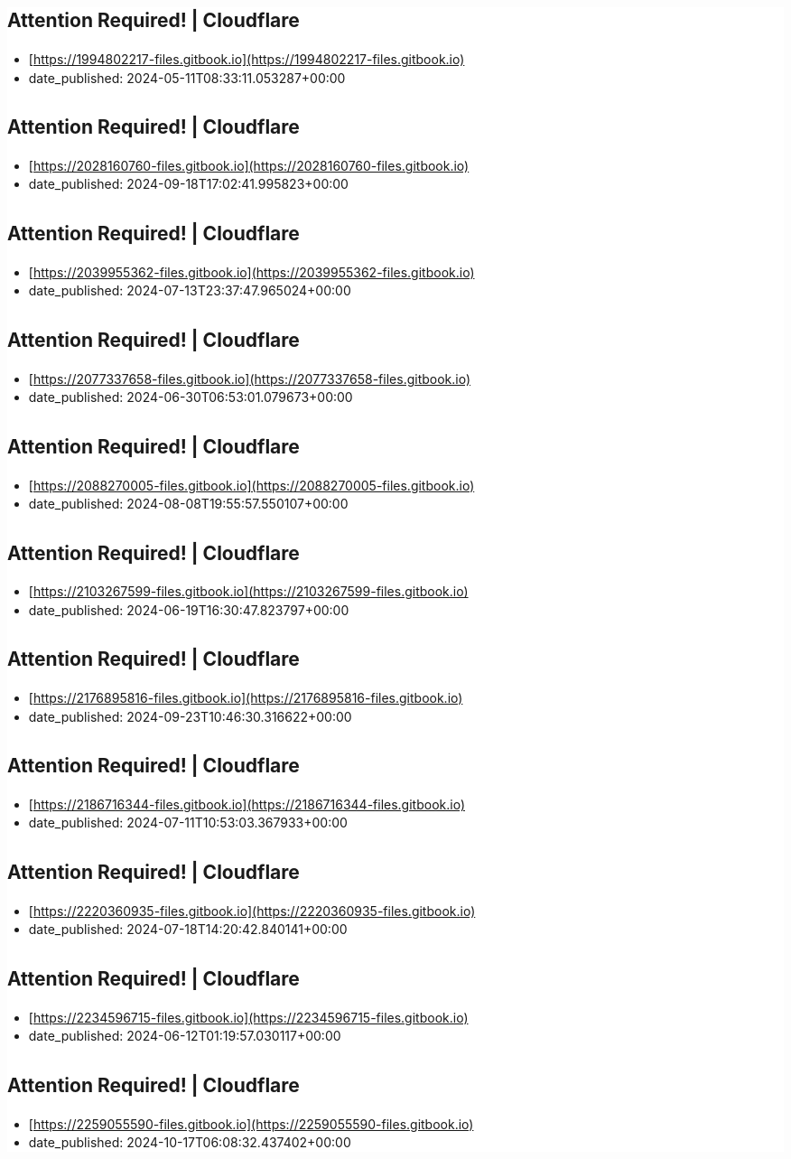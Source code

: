  ## Attention Required! | Cloudflare
 - [https://1994802217-files.gitbook.io](https://1994802217-files.gitbook.io)
 - date_published: 2024-05-11T08:33:11.053287+00:00

 ## Attention Required! | Cloudflare
 - [https://2028160760-files.gitbook.io](https://2028160760-files.gitbook.io)
 - date_published: 2024-09-18T17:02:41.995823+00:00

 ## Attention Required! | Cloudflare
 - [https://2039955362-files.gitbook.io](https://2039955362-files.gitbook.io)
 - date_published: 2024-07-13T23:37:47.965024+00:00

 ## Attention Required! | Cloudflare
 - [https://2077337658-files.gitbook.io](https://2077337658-files.gitbook.io)
 - date_published: 2024-06-30T06:53:01.079673+00:00

 ## Attention Required! | Cloudflare
 - [https://2088270005-files.gitbook.io](https://2088270005-files.gitbook.io)
 - date_published: 2024-08-08T19:55:57.550107+00:00

 ## Attention Required! | Cloudflare
 - [https://2103267599-files.gitbook.io](https://2103267599-files.gitbook.io)
 - date_published: 2024-06-19T16:30:47.823797+00:00

 ## Attention Required! | Cloudflare
 - [https://2176895816-files.gitbook.io](https://2176895816-files.gitbook.io)
 - date_published: 2024-09-23T10:46:30.316622+00:00

 ## Attention Required! | Cloudflare
 - [https://2186716344-files.gitbook.io](https://2186716344-files.gitbook.io)
 - date_published: 2024-07-11T10:53:03.367933+00:00

 ## Attention Required! | Cloudflare
 - [https://2220360935-files.gitbook.io](https://2220360935-files.gitbook.io)
 - date_published: 2024-07-18T14:20:42.840141+00:00

 ## Attention Required! | Cloudflare
 - [https://2234596715-files.gitbook.io](https://2234596715-files.gitbook.io)
 - date_published: 2024-06-12T01:19:57.030117+00:00

 ## Attention Required! | Cloudflare
 - [https://2259055590-files.gitbook.io](https://2259055590-files.gitbook.io)
 - date_published: 2024-10-17T06:08:32.437402+00:00
